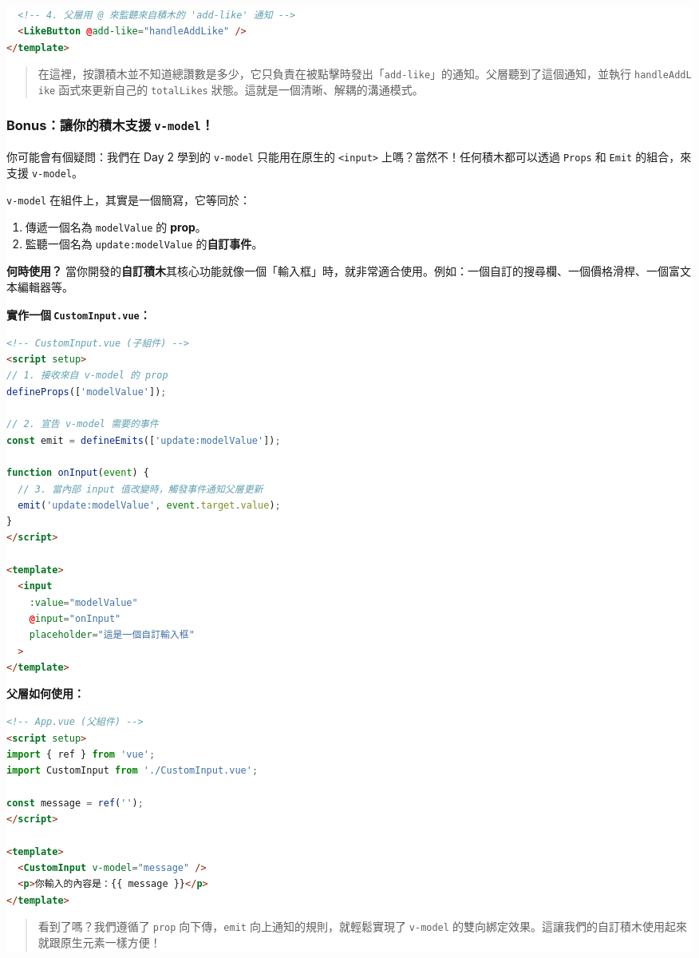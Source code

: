 ```html
  <!-- 4. 父層用 @ 來監聽來自積木的 'add-like' 通知 -->
  <LikeButton @add-like="handleAddLike" />
</template>
```
> 在這裡，按讚積木並不知道總讚數是多少，它只負責在被點擊時發出「`add-like`」的通知。父層聽到了這個通知，並執行 `handleAddLike` 函式來更新自己的 `totalLikes` 狀態。這就是一個清晰、解耦的溝通模式。

### Bonus：讓你的積木支援 `v-model`！

你可能會有個疑問：我們在 Day 2 學到的 `v-model` 只能用在原生的 `<input>` 上嗎？當然不！任何積木都可以透過 `Props` 和 `Emit` 的組合，來支援 `v-model`。

`v-model` 在組件上，其實是一個簡寫，它等同於：
1.  傳遞一個名為 `modelValue` 的 **prop**。
2.  監聽一個名為 `update:modelValue` 的**自訂事件**。

**何時使用？**
當你開發的**自訂積木**其核心功能就像一個「輸入框」時，就非常適合使用。例如：一個自訂的搜尋欄、一個價格滑桿、一個富文本編輯器等。

**實作一個 `CustomInput.vue`：**
```html
<!-- CustomInput.vue (子組件) -->
<script setup>
// 1. 接收來自 v-model 的 prop
defineProps(['modelValue']);

// 2. 宣告 v-model 需要的事件
const emit = defineEmits(['update:modelValue']);

function onInput(event) {
  // 3. 當內部 input 值改變時，觸發事件通知父層更新
  emit('update:modelValue', event.target.value);
}
</script>

<template>
  <input 
    :value="modelValue" 
    @input="onInput"
    placeholder="這是一個自訂輸入框"
  >
</template>
```

**父層如何使用：**
```html
<!-- App.vue (父組件) -->
<script setup>
import { ref } from 'vue';
import CustomInput from './CustomInput.vue';

const message = ref('');
</script>

<template>
  <CustomInput v-model="message" />
  <p>你輸入的內容是：{{ message }}</p>
</template>
```
> 看到了嗎？我們遵循了 `prop` 向下傳，`emit` 向上通知的規則，就輕鬆實現了 `v-model` 的雙向綁定效果。這讓我們的自訂積木使用起來就跟原生元素一樣方便！
